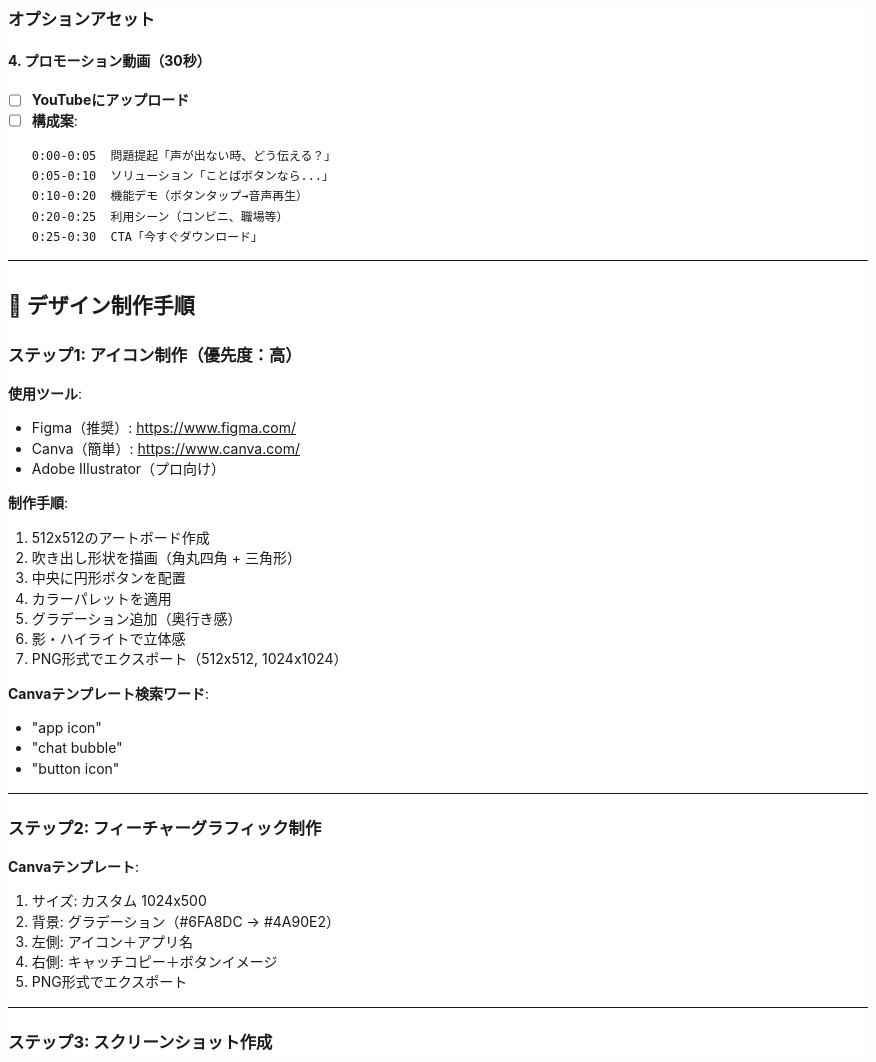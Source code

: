 
### **オプションアセット**

#### 4. プロモーション動画（30秒）
- [ ] **YouTubeにアップロード**
- [ ] **構成案**:
  ```
  0:00-0:05  問題提起「声が出ない時、どう伝える？」
  0:05-0:10  ソリューション「ことばボタンなら...」
  0:10-0:20  機能デモ（ボタンタップ→音声再生）
  0:20-0:25  利用シーン（コンビニ、職場等）
  0:25-0:30  CTA「今すぐダウンロード」
  ```

---

## 🎨 デザイン制作手順

### **ステップ1: アイコン制作（優先度：高）**

**使用ツール**:
- Figma（推奨）: https://www.figma.com/
- Canva（簡単）: https://www.canva.com/
- Adobe Illustrator（プロ向け）

**制作手順**:
1. 512x512のアートボード作成
2. 吹き出し形状を描画（角丸四角 + 三角形）
3. 中央に円形ボタンを配置
4. カラーパレットを適用
5. グラデーション追加（奥行き感）
6. 影・ハイライトで立体感
7. PNG形式でエクスポート（512x512, 1024x1024）

**Canvaテンプレート検索ワード**:
- "app icon"
- "chat bubble"
- "button icon"

---

### **ステップ2: フィーチャーグラフィック制作**

**Canvaテンプレート**:
1. サイズ: カスタム 1024x500
2. 背景: グラデーション（#6FA8DC → #4A90E2）
3. 左側: アイコン＋アプリ名
4. 右側: キャッチコピー＋ボタンイメージ
5. PNG形式でエクスポート

---

### **ステップ3: スクリーンショット作成**
